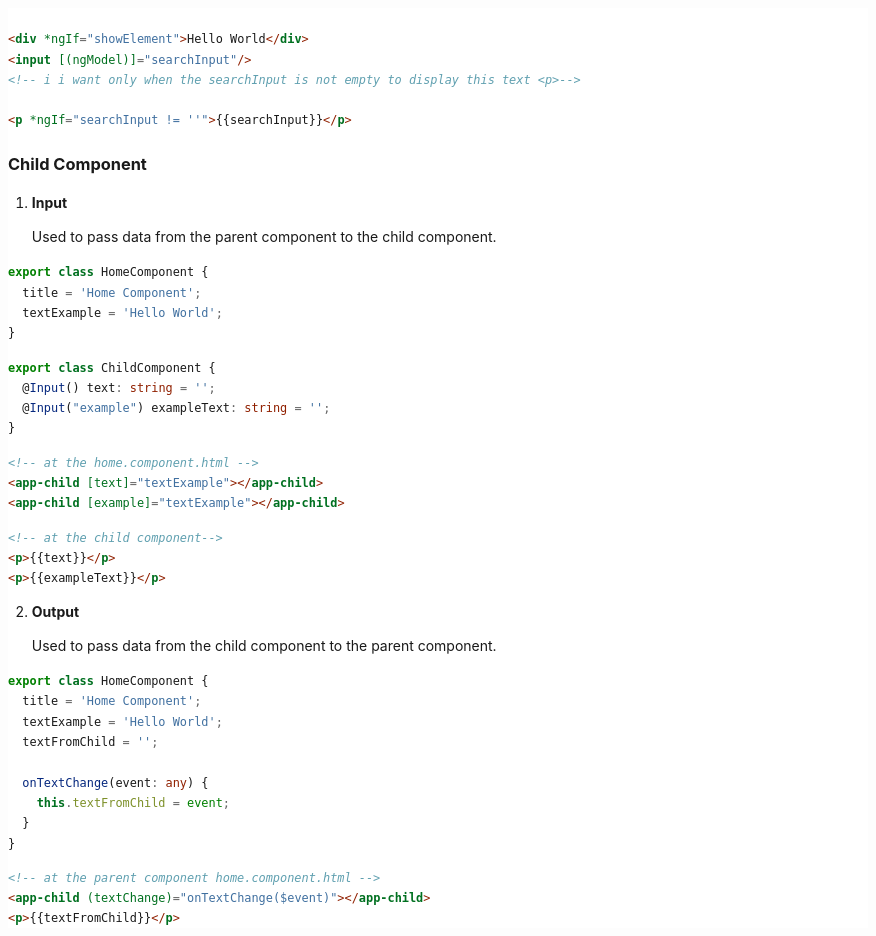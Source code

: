 ```html

<div *ngIf="showElement">Hello World</div>
<input [(ngModel)]="searchInput"/>
<!-- i i want only when the searchInput is not empty to display this text <p>-->

<p *ngIf="searchInput != ''">{{searchInput}}</p>
```

### Child Component

1. **Input**

   Used to pass data from the parent component to the child component.

```ts
export class HomeComponent {
  title = 'Home Component';
  textExample = 'Hello World';
}
```

```ts
export class ChildComponent {
  @Input() text: string = '';
  @Input("example") exampleText: string = '';
}
```

```html
<!-- at the home.component.html -->
<app-child [text]="textExample"></app-child>
<app-child [example]="textExample"></app-child>
```

```html
<!-- at the child component-->
<p>{{text}}</p>
<p>{{exampleText}}</p>
```

2. **Output**

   Used to pass data from the child component to the parent component.

```ts
export class HomeComponent {
  title = 'Home Component';
  textExample = 'Hello World';
  textFromChild = '';

  onTextChange(event: any) {
    this.textFromChild = event;
  }
}
```

```html
<!-- at the parent component home.component.html -->
<app-child (textChange)="onTextChange($event)"></app-child>
<p>{{textFromChild}}</p>
```
